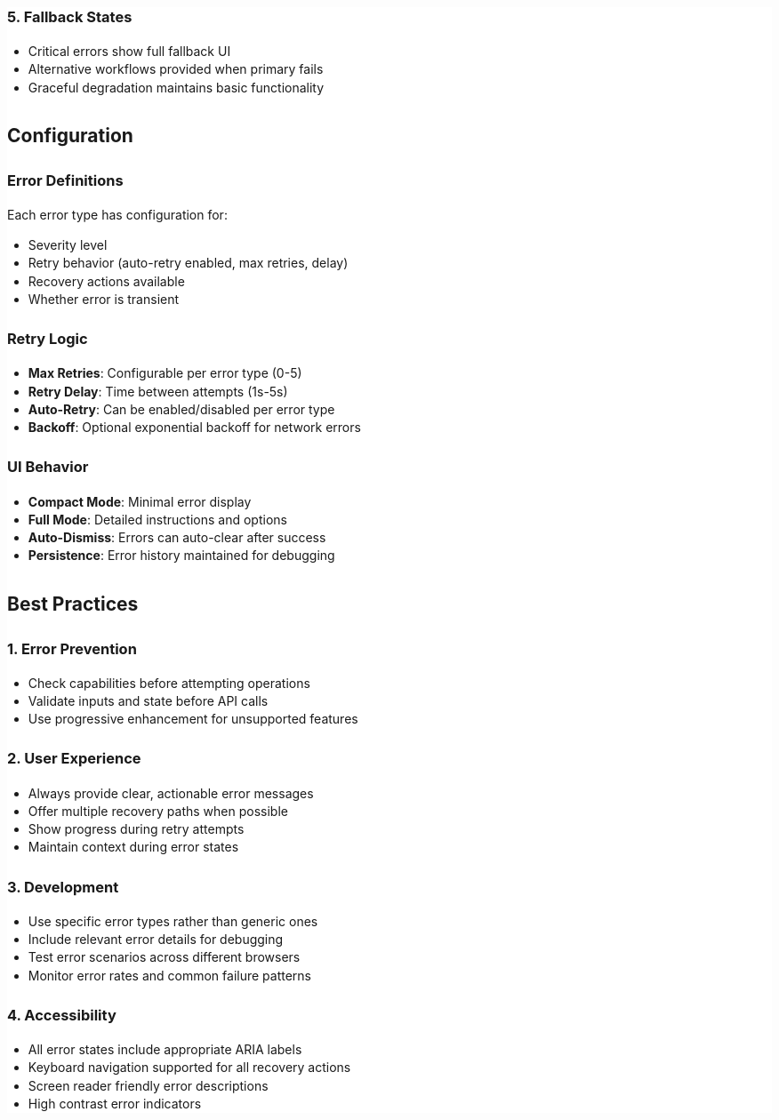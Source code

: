 ### 5. Fallback States
- Critical errors show full fallback UI
- Alternative workflows provided when primary fails
- Graceful degradation maintains basic functionality

## Configuration

### Error Definitions
Each error type has configuration for:
- Severity level
- Retry behavior (auto-retry enabled, max retries, delay)
- Recovery actions available
- Whether error is transient

### Retry Logic
- **Max Retries**: Configurable per error type (0-5)
- **Retry Delay**: Time between attempts (1s-5s)
- **Auto-Retry**: Can be enabled/disabled per error type
- **Backoff**: Optional exponential backoff for network errors

### UI Behavior
- **Compact Mode**: Minimal error display
- **Full Mode**: Detailed instructions and options
- **Auto-Dismiss**: Errors can auto-clear after success
- **Persistence**: Error history maintained for debugging

## Best Practices

### 1. Error Prevention
- Check capabilities before attempting operations
- Validate inputs and state before API calls
- Use progressive enhancement for unsupported features

### 2. User Experience
- Always provide clear, actionable error messages
- Offer multiple recovery paths when possible
- Show progress during retry attempts
- Maintain context during error states

### 3. Development
- Use specific error types rather than generic ones
- Include relevant error details for debugging
- Test error scenarios across different browsers
- Monitor error rates and common failure patterns

### 4. Accessibility
- All error states include appropriate ARIA labels
- Keyboard navigation supported for all recovery actions
- Screen reader friendly error descriptions
- High contrast error indicators

